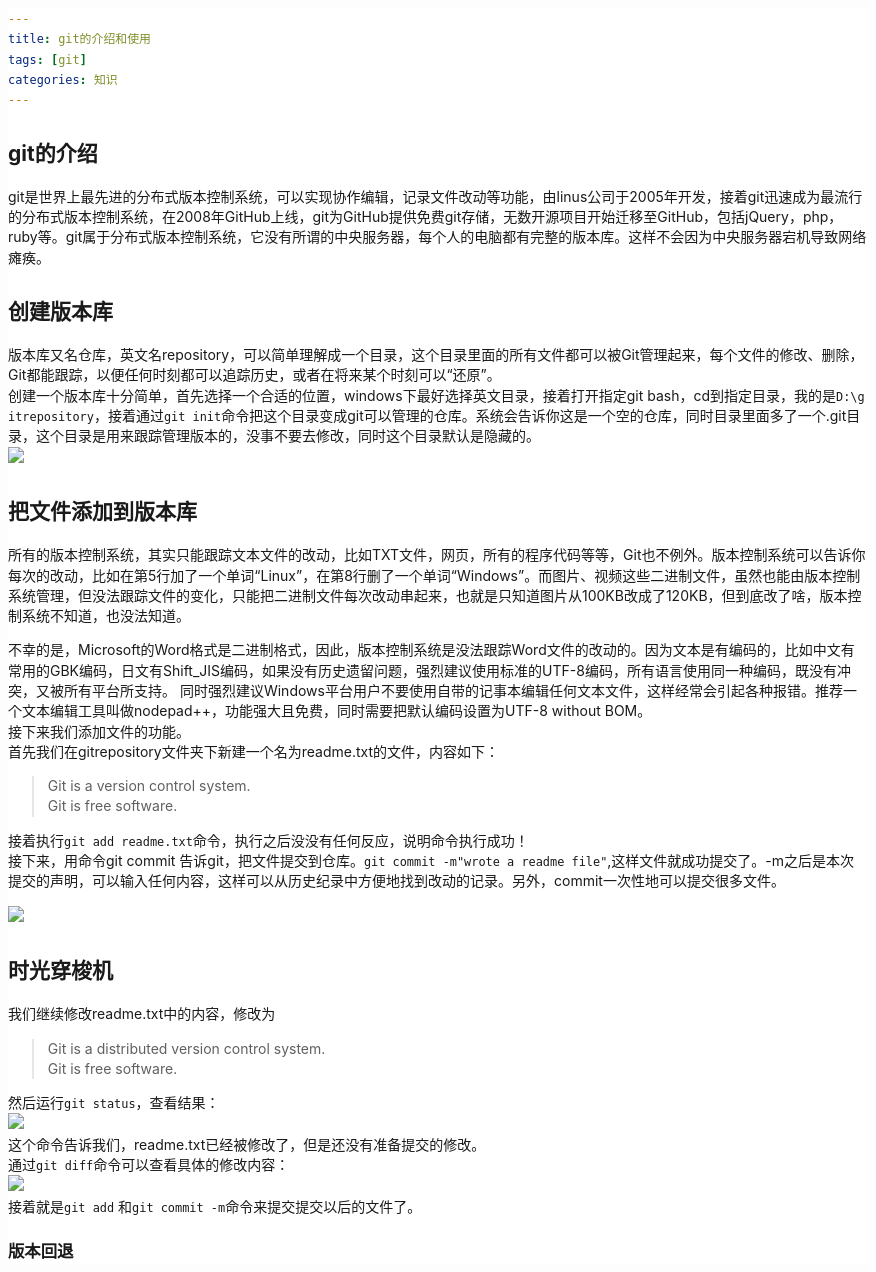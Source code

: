 ```yaml
---
title: git的介绍和使用
tags: [git]
categories: 知识 
---
```

## git的介绍 

git是世界上最先进的分布式版本控制系统，可以实现协作编辑，记录文件改动等功能，由linus公司于2005年开发，接着git迅速成为最流行的分布式版本控制系统，在2008年GitHub上线，git为GitHub提供免费git存储，无数开源项目开始迁移至GitHub，包括jQuery，php，ruby等。git属于分布式版本控制系统，它没有所谓的中央服务器，每个人的电脑都有完整的版本库。这样不会因为中央服务器宕机导致网络瘫痪。
## 创建版本库 

 版本库又名仓库，英文名repository，可以简单理解成一个目录，这个目录里面的所有文件都可以被Git管理起来，每个文件的修改、删除，Git都能跟踪，以便任何时刻都可以追踪历史，或者在将来某个时刻可以“还原”。  
创建一个版本库十分简单，首先选择一个合适的位置，windows下最好选择英文目录，接着打开指定git bash，cd到指定目录，我的是`D:\gitrepository`，接着通过`git init`命令把这个目录变成git可以管理的仓库。系统会告诉你这是一个空的仓库，同时目录里面多了一个.git目录，这个目录是用来跟踪管理版本的，没事不要去修改，同时这个目录默认是隐藏的。  
![](http://onep1caa3.bkt.clouddn.com/04.21.1.png)  
 
## 把文件添加到版本库

所有的版本控制系统，其实只能跟踪文本文件的改动，比如TXT文件，网页，所有的程序代码等等，Git也不例外。版本控制系统可以告诉你每次的改动，比如在第5行加了一个单词“Linux”，在第8行删了一个单词“Windows”。而图片、视频这些二进制文件，虽然也能由版本控制系统管理，但没法跟踪文件的变化，只能把二进制文件每次改动串起来，也就是只知道图片从100KB改成了120KB，但到底改了啥，版本控制系统不知道，也没法知道。

不幸的是，Microsoft的Word格式是二进制格式，因此，版本控制系统是没法跟踪Word文件的改动的。因为文本是有编码的，比如中文有常用的GBK编码，日文有Shift_JIS编码，如果没有历史遗留问题，强烈建议使用标准的UTF-8编码，所有语言使用同一种编码，既没有冲突，又被所有平台所支持。 
同时强烈建议Windows平台用户不要使用自带的记事本编辑任何文本文件，这样经常会引起各种报错。推荐一个文本编辑工具叫做nodepad++，功能强大且免费，同时需要把默认编码设置为UTF-8 without BOM。  
接下来我们添加文件的功能。  
首先我们在gitrepository文件夹下新建一个名为readme.txt的文件，内容如下：  
> Git is a version control system.  
> Git is free software.
  
接着执行`git add readme.txt`命令，执行之后没没有任何反应，说明命令执行成功！  
接下来，用命令git commit 告诉git，把文件提交到仓库。`git commit -m"wrote a readme file"`,这样文件就成功提交了。-m之后是本次提交的声明，可以输入任何内容，这样可以从历史纪录中方便地找到改动的记录。另外，commit一次性地可以提交很多文件。  


![](http://onep1caa3.bkt.clouddn.com/04.21.2.png)  
 
## 时光穿梭机   
 
我们继续修改readme.txt中的内容，修改为  
> Git is a distributed version control system.  
> Git is free software.  

然后运行`git status`，查看结果：  
![](http://onep1caa3.bkt.clouddn.com/04.22.1.png)  
这个命令告诉我们，readme.txt已经被修改了，但是还没有准备提交的修改。  
通过`git diff`命令可以查看具体的修改内容：  
![](http://onep1caa3.bkt.clouddn.com/04.22.2.png)  
接着就是`git add` 和`git commit -m`命令来提交提交以后的文件了。  
### 版本回退  
 
